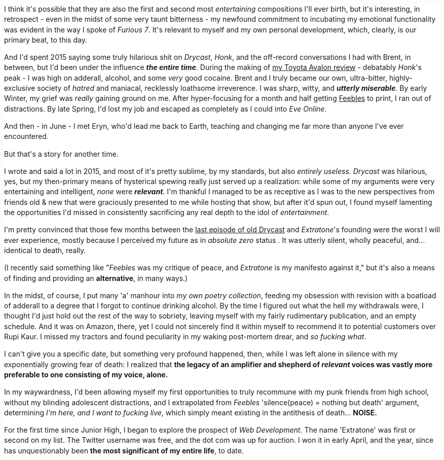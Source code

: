 I think it's possible that they are also the first and second most  *entertaining*  compositions I'll ever birth, but it's interesting, in retrospect - even in the midst of some very taunt bitterness - my newfound commitment to incubating my emotional functionality was evident in the way I spoke of  *Furious 7*. It's relevant to myself and my own personal development, which, clearly, is our primary beat, to this day.

And I'd spent 2015 saying some truly hilarious shit on *Drycast*,  *Honk*, and the off-record conversations I had with Brent, in between, but I'd been under the influence  ***the entire time**.* During the making of [my Toyota Avalon review](http://bit.ly/selfavalon) - debatably  *Honk*'s peak - I was high on adderall, alcohol, and some  *very*  good cocaine. Brent and I truly became our own, ultra-bitter, highly-exclusive society of  *hatred*  and maniacal, recklessly loathsome irreverence. I was sharp, witty, and ***utterly miserable***. By early Winter, my grief was  *really*  gaining ground on me. After hyper-focusing for a month and half getting [Feebles](http://bit.ly/Feebles)  to print, I ran out of distractions. By late Spring, I'd lost my job and escaped as completely as I could into  *Eve Online.*

And then - in June - I met Eryn, who'd lead me back to Earth, teaching and changing me far more than anyone I've ever encountered.

But that's a story for another time.

I wrote and said a lot in 2015, and most of it's pretty sublime, by my standards, but also  *entirely useless. Drycast* was hilarious, yes, but my then-primary means of hysterical spewing really just served up a realization: while some of my arguments were very entertaining and intelligent,  *none*  were  ***relevant***. I'm thankful I managed to be as receptive as I was to the new perspectives from friends old & new that were graciously presented to me while hosting that show, but after it'd spun out, I found myself lamenting the opportunities I'd missed in consistently sacrificing any real depth to the idol of  *entertainment*. 

I'm pretty convinced that those few months between the [last episode of old Drycast](http://bit.ly/drycast54)  and  *Extratone*'s founding were the worst I will ever experience, mostly because I perceived my future as in *absolute zero* status *.* It was utterly silent, wholly peaceful, and... identical to death, really.

(I recently said something like "*Feebles*  was my critique of peace, and  *Extratone*  is my manifesto against it," but it's also a means of finding and providing an **alternative**, in many ways.)

In the midst, of course, I put many 'a' manhour into  *my own poetry collection*, feeding my obsession with revision with a boatload of adderall to a degree that I forgot to continue drinking alcohol. By the time I figured out what the hell my withdrawals were, I thought I'd just hold out the rest of the way to sobriety, leaving myself with my fairly rudimentary publication, and an empty schedule. And it was on Amazon, there, yet I could not sincerely find it within myself to recommend it to potential customers over Rupi Kaur. I missed my tractors and found peculiarity in my waking post-mortem drear, and  *so fucking what*.

I can't give you a specific date, but something very profound happened, then, while I was left alone in silence with my exponentially growing fear of death: I realized that **the legacy of an amplifier and shepherd of *relevant* voices was vastly more preferable to one consisting of my voice, alone.**

In my waywardness, I'd been allowing myself my first opportunities to truly recommune with my punk friends from high school, without my blinding adolescent distractions, and I extrapolated from  *Feebles*  'silence(peace) = nothing but death' argument, determining  *I'm here, and I want to fucking live*, which simply meant existing in the antithesis of death... **NOISE.**

For the first time since Junior High, I began to explore the prospect of *Web Development*. The name 'Extratone' was first or second on my list. The Twitter username was free, and the dot com was up for auction. I won it in early April, and the year, since has unquestionably been  **the most significant of my entire life**, to date.
